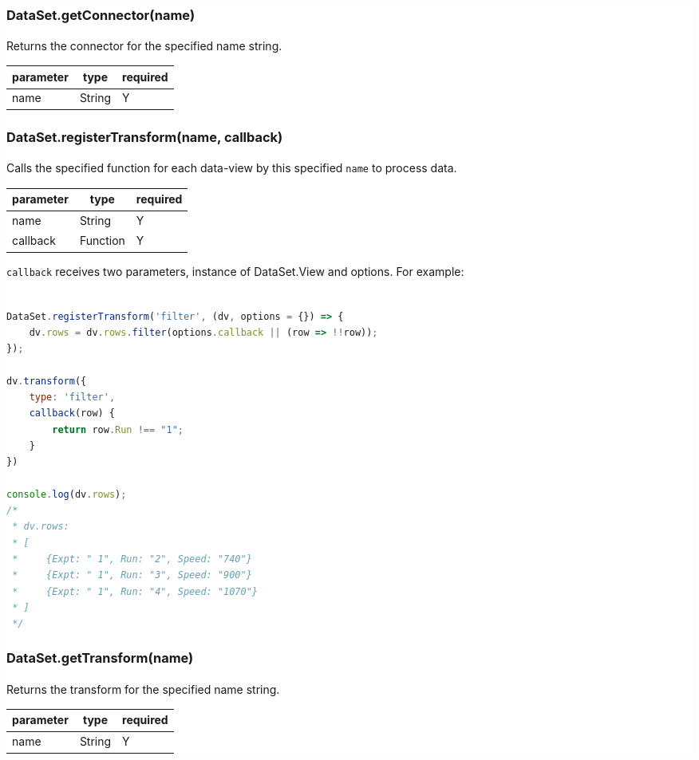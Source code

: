 ### DataSet.getConnector(name)

Returns the connector for the specified name string.

| parameter | type | required |
| ---- | ---- | ---- |
| name | String | Y |

### DataSet.registerTransform(name, callback)

Calls the specified function for each data-view by this specified `name` to process data.

| parameter | type | required |
| ---- | ---- | ---- |
| name | String | Y |
| callback | Function | Y |

`callback` receives two parameters, instance of DataSet.View and options. 
 For example:

```js

DataSet.registerTransform('filter', (dv, options = {}) => {
    dv.rows = dv.rows.filter(options.callback || (row => !!row));
});

dv.transform({
    type: 'filter',
    callback(row) {
        return row.Run !== "1";
    }
})

console.log(dv.rows);
/*
 * dv.rows:
 * [
 *     {Expt: " 1", Run: "2", Speed: "740"}
 *     {Expt: " 1", Run: "3", Speed: "900"}
 *     {Expt: " 1", Run: "4", Speed: "1070"}
 * ]
 */
```

### DataSet.getTransform(name)

Returns the transform for the specified name string.

| parameter | type | required |
| ---- | ---- | ---- |
| name | String | Y |
